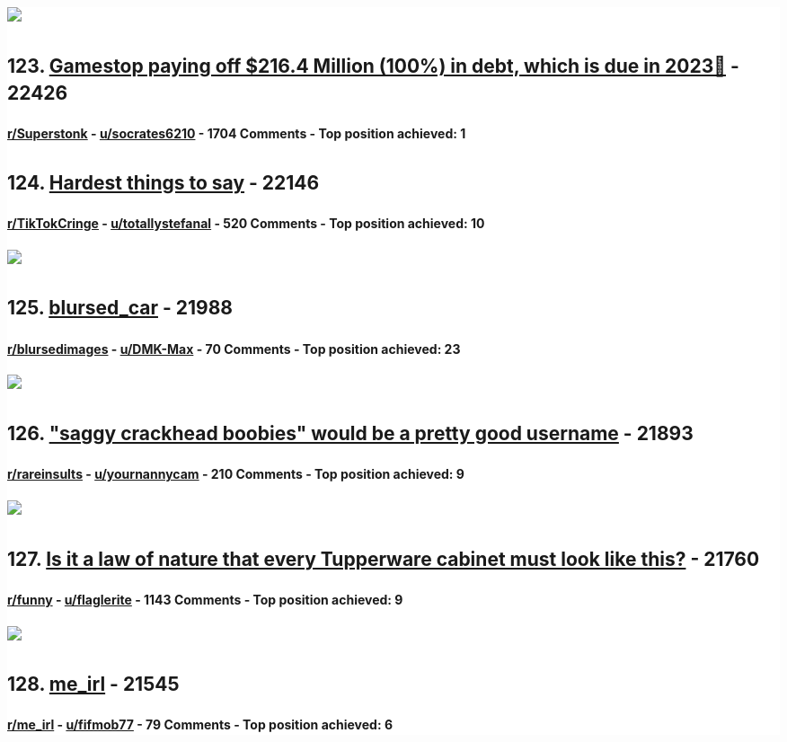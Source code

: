 <a href="https://i.redd.it/8fowhw8d00t61.png"><img src="https://b.thumbs.redditmedia.com/LdUEccfWxX3kc2nYTlgC0Rxo7Ye3ymGzv25GwoMaquo.jpg"></img></a>

## 123. [Gamestop paying off $216.4 Million (100%) in debt, which is due in 2023🚀](http://reddit.com/r/Superstonk/comments/mqagjz/gamestop_paying_off_2164_million_100_in_debt/) - 22426
#### [r/Superstonk](http://reddit.com/r/Superstonk) - [u/socrates6210](http://reddit.com/u/socrates6210) - 1704 Comments - Top position achieved: 1

## 124. [Hardest things to say](http://reddit.com/r/TikTokCringe/comments/mpzqi1/hardest_things_to_say/) - 22146
#### [r/TikTokCringe](http://reddit.com/r/TikTokCringe) - [u/totallystefanal](http://reddit.com/u/totallystefanal) - 520 Comments - Top position achieved: 10

<a href="https://v.redd.it/xbtlggyf7xs61"><img src="https://b.thumbs.redditmedia.com/3AzOB8aBSXVFkJmbrZDnQULneTDl_f6gKbUZtNaTs_I.jpg"></img></a>

## 125. [blursed_car](http://reddit.com/r/blursedimages/comments/mq0ebl/blursed_car/) - 21988
#### [r/blursedimages](http://reddit.com/r/blursedimages) - [u/DMK-Max](http://reddit.com/u/DMK-Max) - 70 Comments - Top position achieved: 23

<a href="https://i.redd.it/htszb35ufxs61.png"><img src="https://b.thumbs.redditmedia.com/lq-79EDBuYjgLTMfKyVQbrR_yoF356_Cw0ZeD7SEbzY.jpg"></img></a>

## 126. ["saggy crackhead boobies" would be a pretty good username](http://reddit.com/r/rareinsults/comments/mpw27t/saggy_crackhead_boobies_would_be_a_pretty_good/) - 21893
#### [r/rareinsults](http://reddit.com/r/rareinsults) - [u/yournannycam](http://reddit.com/u/yournannycam) - 210 Comments - Top position achieved: 9

<a href="https://i.redd.it/porswsdwovs61.jpg"><img src="https://b.thumbs.redditmedia.com/FGjXgiMRn7ff0t8iuWUnTlGhK8TxeumMqICLrq1pVfk.jpg"></img></a>

## 127. [Is it a law of nature that every Tupperware cabinet must look like this?](http://reddit.com/r/funny/comments/mq0pby/is_it_a_law_of_nature_that_every_tupperware/) - 21760
#### [r/funny](http://reddit.com/r/funny) - [u/flaglerite](http://reddit.com/u/flaglerite) - 1143 Comments - Top position achieved: 9

<a href="https://i.redd.it/2sd54xgmjxs61.jpg"><img src="https://a.thumbs.redditmedia.com/QuWmx8NdaV41_21Q_x89jzmJlIcZBLQqJaB2qw55VP8.jpg"></img></a>

## 128. [me_irl](http://reddit.com/r/me_irl/comments/mpx2r1/me_irl/) - 21545
#### [r/me_irl](http://reddit.com/r/me_irl) - [u/fifmob77](http://reddit.com/u/fifmob77) - 79 Comments - Top position achieved: 6

